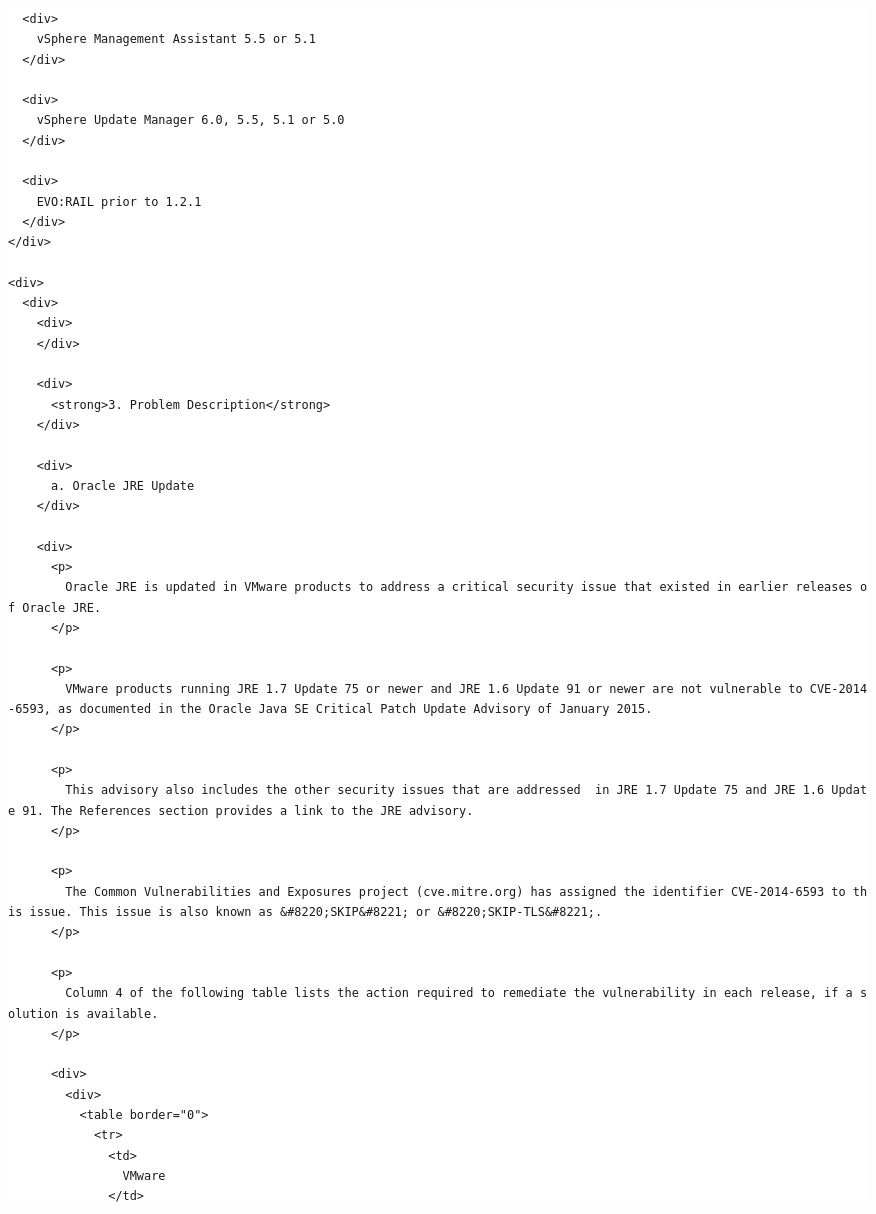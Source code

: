       <div>
        vSphere Management Assistant 5.5 or 5.1
      </div>
      
      <div>
        vSphere Update Manager 6.0, 5.5, 5.1 or 5.0
      </div>
      
      <div>
        EVO:RAIL prior to 1.2.1
      </div>
    </div>
    
    <div>
      <div>
        <div>
        </div>
        
        <div>
          <strong>3. Problem Description</strong>
        </div>
        
        <div>
          a. Oracle JRE Update
        </div>
        
        <div>
          <p>
            Oracle JRE is updated in VMware products to address a critical security issue that existed in earlier releases of Oracle JRE.
          </p>
          
          <p>
            VMware products running JRE 1.7 Update 75 or newer and JRE 1.6 Update 91 or newer are not vulnerable to CVE-2014-6593, as documented in the Oracle Java SE Critical Patch Update Advisory of January 2015.
          </p>
          
          <p>
            This advisory also includes the other security issues that are addressed  in JRE 1.7 Update 75 and JRE 1.6 Update 91. The References section provides a link to the JRE advisory.
          </p>
          
          <p>
            The Common Vulnerabilities and Exposures project (cve.mitre.org) has assigned the identifier CVE-2014-6593 to this issue. This issue is also known as &#8220;SKIP&#8221; or &#8220;SKIP-TLS&#8221;.
          </p>
          
          <p>
            Column 4 of the following table lists the action required to remediate the vulnerability in each release, if a solution is available.
          </p>
          
          <div>
            <div>
              <table border="0">
                <tr>
                  <td>
                    VMware
                  </td>
                  